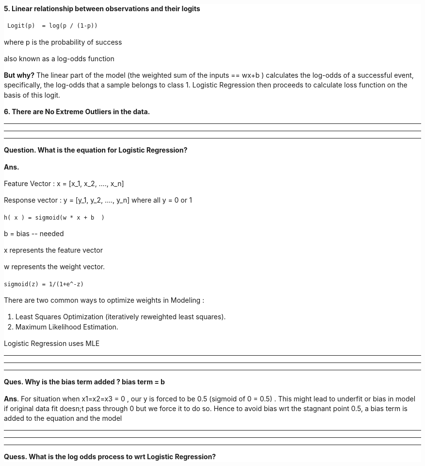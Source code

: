 
**5. Linear relationship between observations and their logits**
```
 Logit(p)  = log(p / (1-p))
```
 where p is the probability of success
 
 also known as a log-odds function

**But why?** 
The linear part of the model (the weighted sum of the inputs == wx+b ) calculates the log-odds of a successful event, specifically, the log-odds that a sample belongs to class 1. Logistic Regression then proceeds to calculate loss function on the basis of this logit.

**6. There are No Extreme Outliers in the data.**

---
---
---
**Question. What is the equation for Logistic Regression?**

**Ans.** 

 Feature Vector : x = [x_1, x_2, …., x_n]

 Response vector : y = [y_1, y_2, …., y_n] where all y = 0 or 1
 
    h( x ) = sigmoid(w * x + b  )
    
   b = bias -- needed

   x represents the feature vector
   
   w represents the weight vector.


```
sigmoid(z) = 1/(1+e^-z)
```


There are two common ways to optimize weights in Modeling :

1. Least Squares Optimization (iteratively reweighted least squares).
2. Maximum Likelihood Estimation.

Logistic Regression uses MLE

---
---
---
**Ques. Why is the bias term added ? bias term = b**

**Ans**. For situation when x1=x2=x3 = 0 , our y is forced to be 0.5 (sigmoid of 0 = 0.5) . This might lead to underfit or bias in model if original data fit doesn;t pass through 0 but we force it to do so. Hence to avoid bias wrt the stagnant point 0.5, a bias term is added to the equation and the model

---
---
---
**Quess. What is the log odds process to wrt Logistic Regression?**
